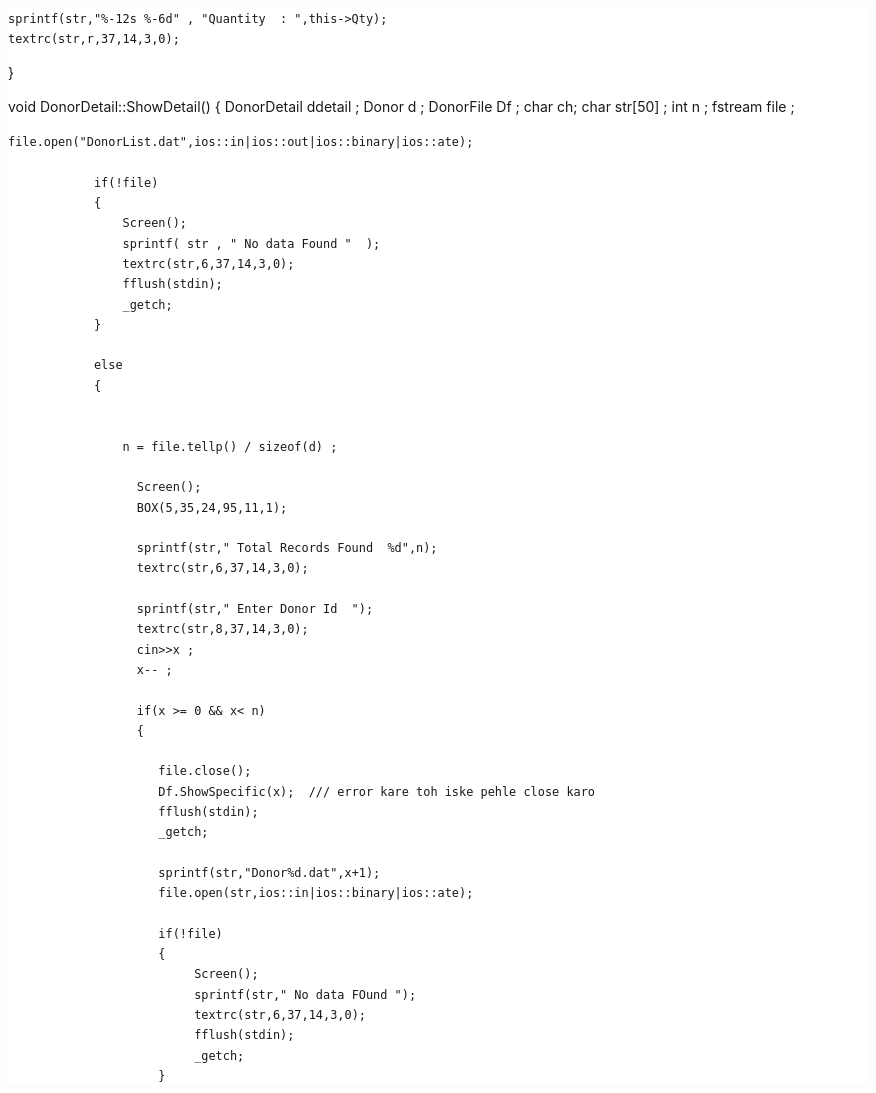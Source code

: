     sprintf(str,"%-12s %-6d" , "Quantity  : ",this->Qty);
    textrc(str,r,37,14,3,0);

}

void DonorDetail::ShowDetail()
{
    DonorDetail ddetail ;
    Donor d ;
    DonorFile Df ;
    char ch;
    char str[50] ;
    int n ;
    fstream file ;

    file.open("DonorList.dat",ios::in|ios::out|ios::binary|ios::ate);

                if(!file)
                {
                    Screen();
                    sprintf( str , " No data Found "  );
                    textrc(str,6,37,14,3,0);
                    fflush(stdin);
                    _getch;
                }

                else
                {


                    n = file.tellp() / sizeof(d) ;

                      Screen();
                      BOX(5,35,24,95,11,1);

                      sprintf(str," Total Records Found  %d",n);
                      textrc(str,6,37,14,3,0);

                      sprintf(str," Enter Donor Id  ");
                      textrc(str,8,37,14,3,0);
                      cin>>x ;
                      x-- ;

                      if(x >= 0 && x< n)
                      {

                         file.close();
                         Df.ShowSpecific(x);  /// error kare toh iske pehle close karo
                         fflush(stdin);
                         _getch;

                         sprintf(str,"Donor%d.dat",x+1);
                         file.open(str,ios::in|ios::binary|ios::ate);

                         if(!file)
                         {
                              Screen();
                              sprintf(str," No data FOund ");
                              textrc(str,6,37,14,3,0);
                              fflush(stdin);
                              _getch;
                         }
